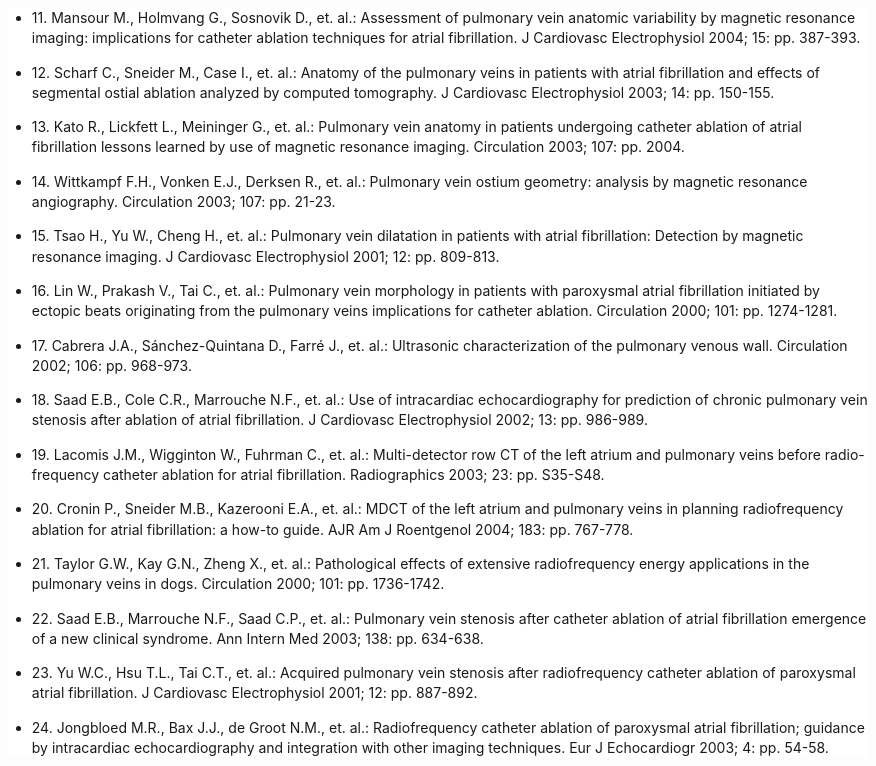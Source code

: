 
- 11\. Mansour M., Holmvang G., Sosnovik D., et. al.: Assessment of pulmonary vein anatomic variability by magnetic resonance imaging: implications for catheter ablation techniques for atrial fibrillation. J Cardiovasc Electrophysiol 2004; 15: pp. 387-393.


- 12\. Scharf C., Sneider M., Case I., et. al.: Anatomy of the pulmonary veins in patients with atrial fibrillation and effects of segmental ostial ablation analyzed by computed tomography. J Cardiovasc Electrophysiol 2003; 14: pp. 150-155.


- 13\. Kato R., Lickfett L., Meininger G., et. al.: Pulmonary vein anatomy in patients undergoing catheter ablation of atrial fibrillation lessons learned by use of magnetic resonance imaging. Circulation 2003; 107: pp. 2004.


- 14\. Wittkampf F.H., Vonken E.J., Derksen R., et. al.: Pulmonary vein ostium geometry: analysis by magnetic resonance angiography. Circulation 2003; 107: pp. 21-23.


- 15\. Tsao H., Yu W., Cheng H., et. al.: Pulmonary vein dilatation in patients with atrial fibrillation: Detection by magnetic resonance imaging. J Cardiovasc Electrophysiol 2001; 12: pp. 809-813.


- 16\. Lin W., Prakash V., Tai C., et. al.: Pulmonary vein morphology in patients with paroxysmal atrial fibrillation initiated by ectopic beats originating from the pulmonary veins implications for catheter ablation. Circulation 2000; 101: pp. 1274-1281.


- 17\. Cabrera J.A., Sánchez-Quintana D., Farré J., et. al.: Ultrasonic characterization of the pulmonary venous wall. Circulation 2002; 106: pp. 968-973.


- 18\. Saad E.B., Cole C.R., Marrouche N.F., et. al.: Use of intracardiac echocardiography for prediction of chronic pulmonary vein stenosis after ablation of atrial fibrillation. J Cardiovasc Electrophysiol 2002; 13: pp. 986-989.


- 19\. Lacomis J.M., Wigginton W., Fuhrman C., et. al.: Multi-detector row CT of the left atrium and pulmonary veins before radio-frequency catheter ablation for atrial fibrillation. Radiographics 2003; 23: pp. S35-S48.


- 20\. Cronin P., Sneider M.B., Kazerooni E.A., et. al.: MDCT of the left atrium and pulmonary veins in planning radiofrequency ablation for atrial fibrillation: a how-to guide. AJR Am J Roentgenol 2004; 183: pp. 767-778.


- 21\. Taylor G.W., Kay G.N., Zheng X., et. al.: Pathological effects of extensive radiofrequency energy applications in the pulmonary veins in dogs. Circulation 2000; 101: pp. 1736-1742.


- 22\. Saad E.B., Marrouche N.F., Saad C.P., et. al.: Pulmonary vein stenosis after catheter ablation of atrial fibrillation emergence of a new clinical syndrome. Ann Intern Med 2003; 138: pp. 634-638.


- 23\. Yu W.C., Hsu T.L., Tai C.T., et. al.: Acquired pulmonary vein stenosis after radiofrequency catheter ablation of paroxysmal atrial fibrillation. J Cardiovasc Electrophysiol 2001; 12: pp. 887-892.


- 24\. Jongbloed M.R., Bax J.J., de Groot N.M., et. al.: Radiofrequency catheter ablation of paroxysmal atrial fibrillation; guidance by intracardiac echocardiography and integration with other imaging techniques. Eur J Echocardiogr 2003; 4: pp. 54-58.
